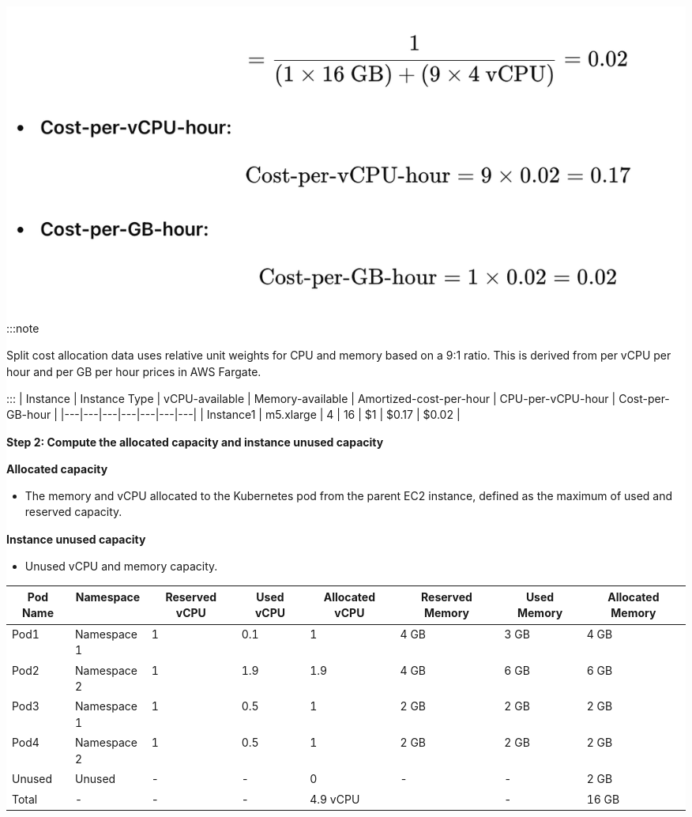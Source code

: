 ![](./static/step2_scad.png) 

:::note

 Split cost allocation data uses relative unit weights for CPU and memory based on a 9:1 ratio. This is derived from per vCPU per hour and per GB per hour prices in AWS Fargate.

 :::
| Instance  | Instance Type   | vCPU-available  | Memory-available  |  Amortized-cost-per-hour | CPU-per-vCPU-hour | Cost-per-GB-hour |
|---|---|---|---|---|---|---|
| Instance1  | m5.xlarge  | 4  |  16 |  $1 |  $0.17 | $0.02  |

**Step 2: Compute the allocated capacity and instance unused capacity**

**Allocated capacity**
- The memory and vCPU allocated to the Kubernetes pod from the parent EC2 instance, defined as the maximum of used and reserved capacity.

**Instance unused capacity**
- Unused vCPU and memory capacity.

| Pod Name  | Namespace  | Reserved vCPU  |  Used vCPU | Allocated vCPU  | Reserved Memory  | Used Memory  | Allocated Memory |
|---|---|---|---|---|---|---|---|
| Pod1  | Namespace1  | 1  | 0.1  | 1  |  4 GB | 3 GB  | 4 GB  |
| Pod2  | Namespace2  |  1 | 1.9  | 1.9  | 4 GB  |  6 GB | 6 GB  |
| Pod3  | Namespace1  |  1 | 0.5  | 1  | 2 GB  |  2 GB |  2 GB |
| Pod4  | Namespace2  |  1 | 0.5  | 1  | 2 GB  | 2 GB  | 2 GB  |
| Unused  | Unused  |  - | -  | 0  | -  | -  | 2 GB  |
| Total  | -  |  - | -  | 4.9 vCPU  |   | -  | 16 GB  |
 